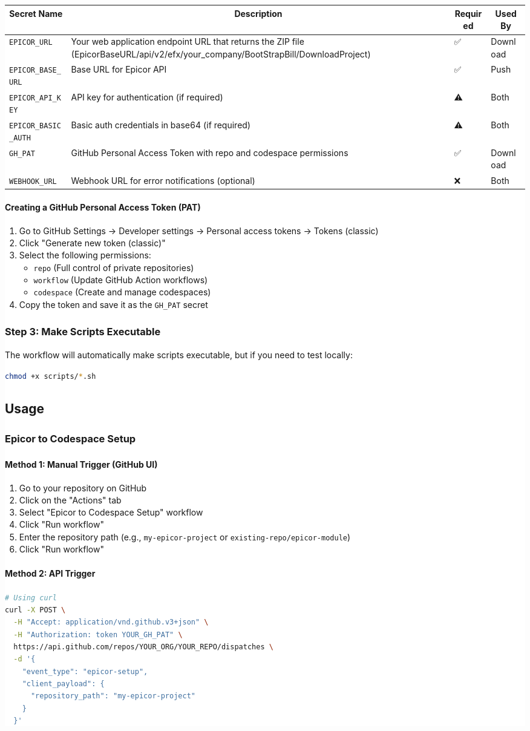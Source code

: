 | Secret Name | Description | Required | Used By |
|-------------|-------------|----------|---------|
| `EPICOR_URL` | Your web application endpoint URL that returns the ZIP file (EpicorBaseURL/api/v2/efx/your_company/BootStrapBill/DownloadProject) | ✅ | Download |
| `EPICOR_BASE_URL` | Base URL for Epicor API | ✅ | Push | Note: Code note provided for push
| `EPICOR_API_KEY` | API key for authentication (if required) | ⚠️ | Both |
| `EPICOR_BASIC_AUTH` | Basic auth credentials in base64 (if required) | ⚠️ | Both |
| `GH_PAT` | GitHub Personal Access Token with repo and codespace permissions | ✅ | Download |
| `WEBHOOK_URL` | Webhook URL for error notifications (optional) | ❌ | Both |

#### Creating a GitHub Personal Access Token (PAT)

1. Go to GitHub Settings → Developer settings → Personal access tokens → Tokens (classic)
2. Click "Generate new token (classic)"
3. Select the following permissions:
   - `repo` (Full control of private repositories)
   - `workflow` (Update GitHub Action workflows)
   - `codespace` (Create and manage codespaces)
4. Copy the token and save it as the `GH_PAT` secret

### Step 3: Make Scripts Executable

The workflow will automatically make scripts executable, but if you need to test locally:

```bash
chmod +x scripts/*.sh
```

## Usage

### Epicor to Codespace Setup

#### Method 1: Manual Trigger (GitHub UI)

1. Go to your repository on GitHub
2. Click on the "Actions" tab
3. Select "Epicor to Codespace Setup" workflow
4. Click "Run workflow"
5. Enter the repository path (e.g., `my-epicor-project` or `existing-repo/epicor-module`)
6. Click "Run workflow"

#### Method 2: API Trigger

```bash
# Using curl
curl -X POST \
  -H "Accept: application/vnd.github.v3+json" \
  -H "Authorization: token YOUR_GH_PAT" \
  https://api.github.com/repos/YOUR_ORG/YOUR_REPO/dispatches \
  -d '{
    "event_type": "epicor-setup",
    "client_payload": {
      "repository_path": "my-epicor-project"
    }
  }'
```
